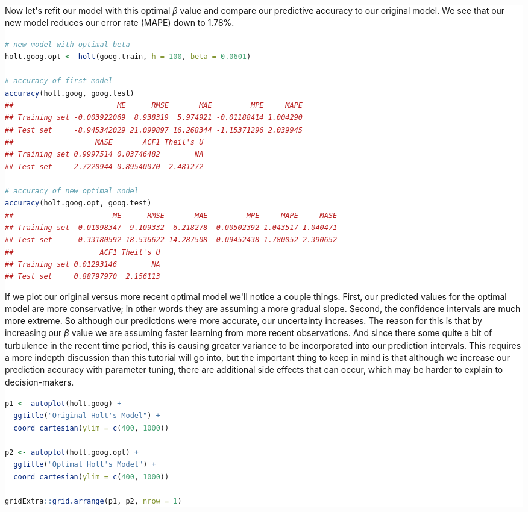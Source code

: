 Now let's refit our model with this optimal $\beta$ value and compare our predictive accuracy to our original model.  We see that our new model reduces our error rate (MAPE) down to 1.78%.  


```r
# new model with optimal beta
holt.goog.opt <- holt(goog.train, h = 100, beta = 0.0601)

# accuracy of first model
accuracy(holt.goog, goog.test)
##                        ME      RMSE       MAE         MPE     MAPE
## Training set -0.003922069  8.938319  5.974921 -0.01188414 1.004290
## Test set     -8.945342029 21.099897 16.268344 -1.15371296 2.039945
##                   MASE       ACF1 Theil's U
## Training set 0.9997514 0.03746482        NA
## Test set     2.7220944 0.89540070  2.481272

# accuracy of new optimal model
accuracy(holt.goog.opt, goog.test)
##                       ME      RMSE       MAE         MPE     MAPE     MASE
## Training set -0.01098347  9.109332  6.218278 -0.00502392 1.043517 1.040471
## Test set     -0.33180592 18.536622 14.287508 -0.09452438 1.780052 2.390652
##                    ACF1 Theil's U
## Training set 0.01293146        NA
## Test set     0.88797970  2.156113
```

If we plot our original versus more recent optimal model we'll notice a couple things.  First, our predicted values for the optimal model are more conservative; in other words they are assuming a more gradual slope. Second, the confidence intervals are much more extreme.  So although our predictions were more accurate, our uncertainty increases.  The reason for this is that by increasing our $\beta$ value we are assuming faster learning from more recent observations.  And since there some quite a bit of turbulence in the recent time period, this is causing greater variance to be incorporated into our prediction intervals.  This requires a more indepth discussion than this tutorial will go into, but the important thing to keep in mind is that although we increase our prediction accuracy with parameter tuning, there are additional side effects that can occur, which may be harder to explain to decision-makers.


```r
p1 <- autoplot(holt.goog) +
  ggtitle("Original Holt's Model") +
  coord_cartesian(ylim = c(400, 1000))

p2 <- autoplot(holt.goog.opt) +
  ggtitle("Optimal Holt's Model") +
  coord_cartesian(ylim = c(400, 1000))

gridExtra::grid.arrange(p1, p2, nrow = 1)
```
